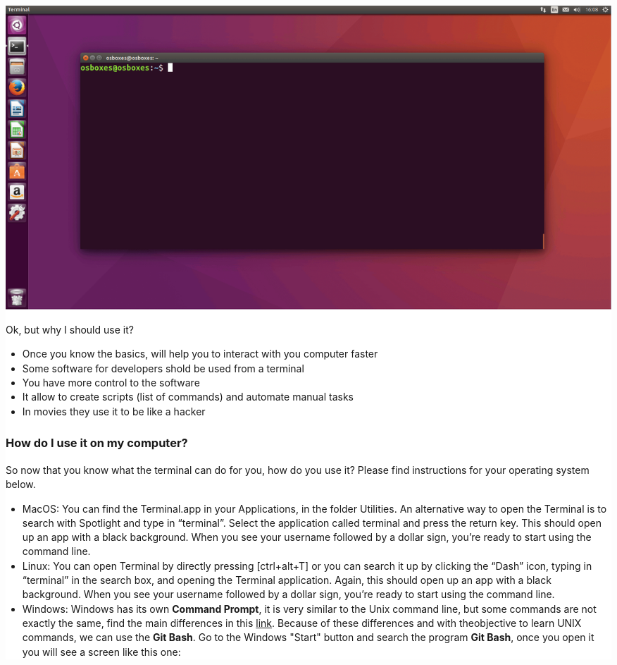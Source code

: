 ![Ubuntu Bash](assets/lesson-0/ubuntu-bash.png)

Ok, but why I should use it?

* Once you know the basics, will help you to interact with you computer faster
* Some software for developers shold be used from a terminal
* You have more control to the software
* It allow to create scripts (list of commands) and automate manual tasks
* In movies they use it to be like a hacker

### How do I use it on my computer?

So now that you know what the terminal can do for you, how do you use it? Please
find instructions for your operating system below. 

- MacOS: You can find the Terminal.app in your Applications, in the folder Utilities. An alternative way to open the Terminal is to search with Spotlight and type in “terminal”. Select the application called terminal and press the return key. This should open up an app with a black background. When you see your username followed by a dollar sign, you’re ready to start using the command line.
- Linux: You can open Terminal by directly pressing [ctrl+alt+T] or you can search it up by clicking the “Dash” icon, typing in “terminal” in the search box, and opening the Terminal application. Again, this should open up an app with a black background. When you see your username followed by a dollar sign, you’re ready to start using the command line.
- Windows: Windows has its own **Command Prompt**, it is very similar to the Unix command line, but some commands are not exactly the same, find the main differences in this [link](https://enexdi.sciencesconf.org/data/pages/windows_vs_mac_commands_1.pdf). Because of these differences and with theobjective to learn UNIX commands, we can use the **Git Bash**. Go to the Windows "Start" button and search the program **Git Bash**, once you open it you will see a screen like this one:
